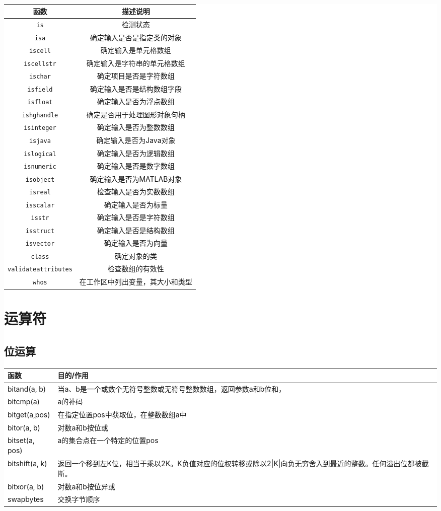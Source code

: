 |         函数         |             描述说明             |
| :------------------: | :------------------------------: |
|         `is`         |             检测状态             |
|        `isa`         |    确定输入是否是指定类的对象    |
|       `iscell`       |       确定输入是单元格数组       |
|     `iscellstr`      |   确定输入是字符串的单元格数组   |
|       `ischar`       |      确定项目是否是字符数组      |
|      `isfield`       |    确定输入是否是结构数组字段    |
|      `isfloat`       |      确定输入是否为浮点数组      |
|     `ishghandle`     |   确定是否用于处理图形对象句柄   |
|     `isinteger`      |      确定输入是否为整数数组      |
|       `isjava`       |      确定输入是否为Java对象      |
|     `islogical`      |      确定输入是否为逻辑数组      |
|     `isnumeric`      |      确定输入是否是数字数组      |
|      `isobject`      |     确定输入是否为MATLAB对象     |
|       `isreal`       |      检查输入是否为实数数组      |
|      `isscalar`      |        确定输入是否为标量        |
|       `isstr`        |      确定输入是否是字符数组      |
|      `isstruct`      |      确定输入是否是结构数组      |
|      `isvector`      |        确定输入是否为向量        |
|       `class`        |           确定对象的类           |
| `validateattributes` |         检查数组的有效性         |
|        `whos`        | 在工作区中列出变量，其大小和类型 |

# 运算符

## 位运算

| 函数           | 目的/作用                                                    |
| :------------- | :----------------------------------------------------------- |
| bitand(a, b)   | 当a、b是一个或数个无符号整数或无符号整数数组，返回参数a和b位和， |
| bitcmp(a)      | a的补码                                                      |
| bitget(a,pos)  | 在指定位置pos中获取位，在整数数组a中                         |
| bitor(a, b)    | 对数a和b按位或                                               |
| bitset(a, pos) | a的集合点在一个特定的位置pos                                 |
| bitshift(a, k) | 返回一个移到左K位，相当于乘以2K。K负值对应的位权转移或除以2\|K\|向负无穷舍入到最近的整数。任何溢出位都被截断。 |
| bitxor(a, b)   | 对数a和b按位异或                                             |
| swapbytes      | 交换字节顺序                                                 |
